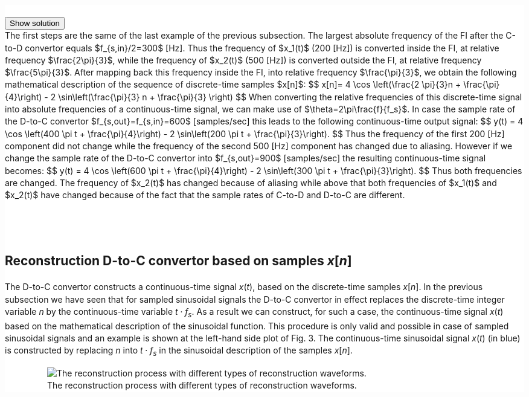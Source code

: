 </div>
<br>
<button class="collapsible">Show solution</button>
<div class="content">
The first steps are the same of the last example of the previous subsection. The largest absolute frequency of the FI after the C-to-D convertor equals $f_{s,in}/2=300$ [Hz]. Thus the frequency of $x_1(t)$ (200 [Hz]) is converted inside the FI, at relative frequency $\frac{2\pi}{3}$, while the frequency of $x_2(t)$ (500 [Hz]) is converted outside the FI, at relative frequency $\frac{5\pi}{3}$. After mapping back this frequency inside the FI, into relative frequency $\frac{\pi}{3}$, we obtain the following mathematical description of the sequence of discrete-time samples $x[n]$:
$$
x[n]= 4 \cos \left(\frac{2 \pi}{3}n + \frac{\pi}{4}\right) - 2 \sin\left(\frac{\pi}{3} n + \frac{\pi}{3} \right)
$$
When converting the relative frequencies of this discrete-time signal into absolute frequencies of a continuous-time signal, we can make use of $\theta=2\pi\frac{f}{f_s}$. In case the sample rate of the D-to-C convertor $f_{s,out}=f_{s,in}=600$ [samples/sec] this leads to the following continuous-time output signal:
$$
y(t) = 4 \cos \left(400 \pi t + \frac{\pi}{4}\right) - 2 \sin\left(200 \pi t + \frac{\pi}{3}\right).
$$
Thus the frequency of the first 200 [Hz] component did not change while the frequency of the second 500 [Hz] component has changed due to aliasing.
However if we change the sample rate of the D-to-C convertor into $f_{s,out}=900$ [samples/sec] the resulting continuous-time signal becomes:
$$
y(t) = 4 \cos \left(600 \pi t + \frac{\pi}{4}\right) - 2 \sin\left(300 \pi t + \frac{\pi}{3}\right).
$$
Thus both frequencies are changed. The frequency of $x_2(t)$ has changed because of aliasing while above that both frequencies of $x_1(t)$ and $x_2(t)$ have changed because of the fact that the sample rates of C-to-D and D-to-C are different.
</div>
</div>

<br></br>

## Reconstruction D-to-C convertor based on samples $x[n]$
The D-to-C convertor constructs a continuous-time signal $x(t)$, based on the discrete-time samples $x[n]$.
In the previous subsection we have seen that for sampled sinusoidal signals the D-to-C convertor in effect replaces the discrete-time integer variable $n$ by the continuous-time variable $t \cdot f_s$. As a result we can construct, for such a case, the continuous-time signal $x(t)$ based on the mathematical description of the sinusoidal function. This procedure is only valid and possible in case of sampled sinusoidal signals and an example is shown at the left-hand side plot of Fig. 3. The continuous-time sinusoidal signal $x(t)$ (in blue) is constructed by replacing $n$ into $t \cdot f_s$ in the sinusoidal description of the samples $x[n]$.

<div style="max-width: 800px; margin: auto">
  <figure>
    <img
      src="/../files/7.Images/discrete/sampling/reconstruction.svg"
      alt="The reconstruction process with different types of reconstruction waveforms."
    />
    <figcaption class="numbered">
      The reconstruction process with different types of reconstruction waveforms.
    </figcaption>
  </figure>
</div>
